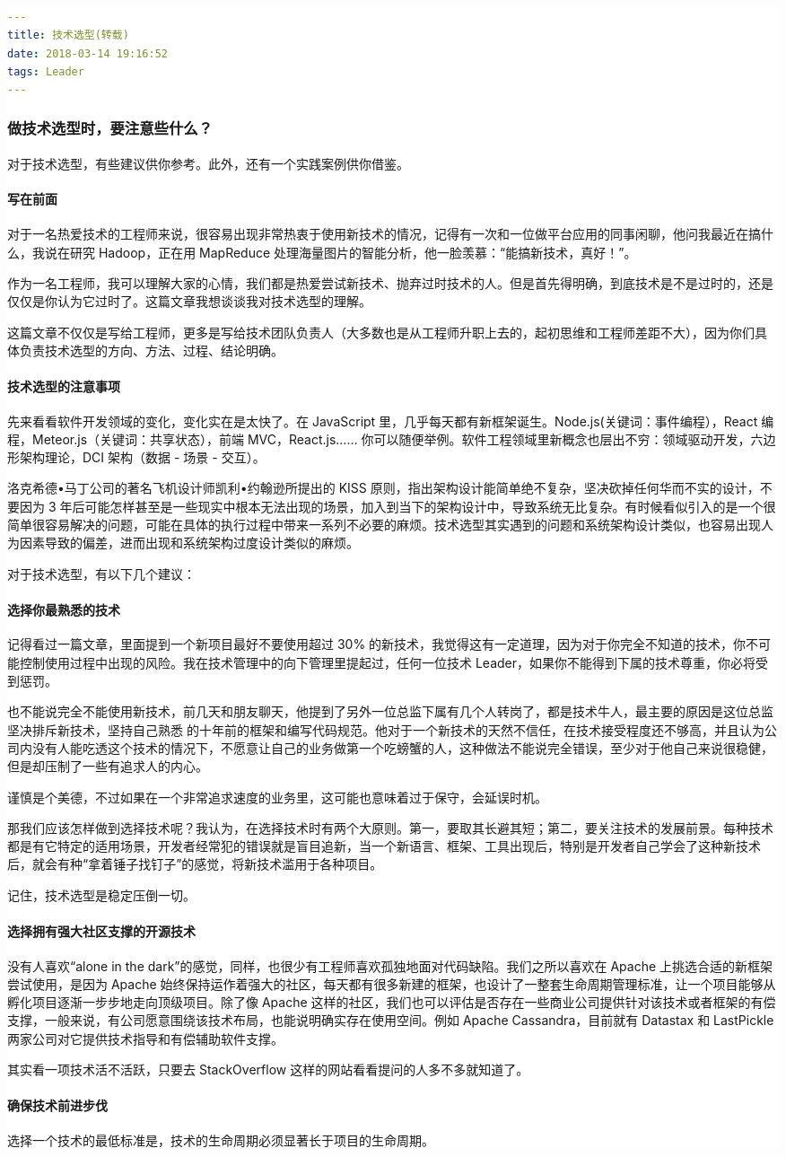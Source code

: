 ```yaml
---
title: 技术选型(转载)
date: 2018-03-14 19:16:52
tags: Leader
---
```



### 做技术选型时，要注意些什么？


对于技术选型，有些建议供你参考。此外，还有一个实践案例供你借鉴。



#### 写在前面
对于一名热爱技术的工程师来说，很容易出现非常热衷于使用新技术的情况，记得有一次和一位做平台应用的同事闲聊，他问我最近在搞什么，我说在研究 Hadoop，正在用 MapReduce 处理海量图片的智能分析，他一脸羡慕：“能搞新技术，真好！”。

作为一名工程师，我可以理解大家的心情，我们都是热爱尝试新技术、抛弃过时技术的人。但是首先得明确，到底技术是不是过时的，还是仅仅是你认为它过时了。这篇文章我想谈谈我对技术选型的理解。

这篇文章不仅仅是写给工程师，更多是写给技术团队负责人（大多数也是从工程师升职上去的，起初思维和工程师差距不大），因为你们具体负责技术选型的方向、方法、过程、结论明确。

#### 技术选型的注意事项
先来看看软件开发领域的变化，变化实在是太快了。在 JavaScript 里，几乎每天都有新框架诞生。Node.js(关键词：事件编程），React 编程，Meteor.js（关键词：共享状态），前端 MVC，React.js…… 你可以随便举例。软件工程领域里新概念也层出不穷：领域驱动开发，六边形架构理论，DCI 架构（数据 - 场景 - 交互）。

洛克希德•马丁公司的著名飞机设计师凯利•约翰逊所提出的 KISS 原则，指出架构设计能简单绝不复杂，坚决砍掉任何华而不实的设计，不要因为 3 年后可能怎样甚至是一些现实中根本无法出现的场景，加入到当下的架构设计中，导致系统无比复杂。有时候看似引入的是一个很简单很容易解决的问题，可能在具体的执行过程中带来一系列不必要的麻烦。技术选型其实遇到的问题和系统架构设计类似，也容易出现人为因素导致的偏差，进而出现和系统架构过度设计类似的麻烦。

对于技术选型，有以下几个建议：

#### 选择你最熟悉的技术
记得看过一篇文章，里面提到一个新项目最好不要使用超过 30% 的新技术，我觉得这有一定道理，因为对于你完全不知道的技术，你不可能控制使用过程中出现的风险。我在技术管理中的向下管理里提起过，任何一位技术 Leader，如果你不能得到下属的技术尊重，你必将受到惩罚。

也不能说完全不能使用新技术，前几天和朋友聊天，他提到了另外一位总监下属有几个人转岗了，都是技术牛人，最主要的原因是这位总监坚决排斥新技术，坚持自己熟悉 的十年前的框架和编写代码规范。他对于一个新技术的天然不信任，在技术接受程度还不够高，并且认为公司内没有人能吃透这个技术的情况下，不愿意让自己的业务做第一个吃螃蟹的人，这种做法不能说完全错误，至少对于他自己来说很稳健，但是却压制了一些有追求人的内心。

谨慎是个美德，不过如果在一个非常追求速度的业务里，这可能也意味着过于保守，会延误时机。

那我们应该怎样做到选择技术呢？我认为，在选择技术时有两个大原则。第一，要取其长避其短；第二，要关注技术的发展前景。每种技术都是有它特定的适用场景，开发者经常犯的错误就是盲目追新，当一个新语言、框架、工具出现后，特别是开发者自己学会了这种新技术后，就会有种“拿着锤子找钉子”的感觉，将新技术滥用于各种项目。

记住，技术选型是稳定压倒一切。

#### 选择拥有强大社区支撑的开源技术
没有人喜欢“alone in the dark”的感觉，同样，也很少有工程师喜欢孤独地面对代码缺陷。我们之所以喜欢在 Apache 上挑选合适的新框架尝试使用，是因为 Apache 始终保持运作着强大的社区，每天都有很多新建的框架，也设计了一整套生命周期管理标准，让一个项目能够从孵化项目逐渐一步步地走向顶级项目。除了像 Apache 这样的社区，我们也可以评估是否存在一些商业公司提供针对该技术或者框架的有偿支撑，一般来说，有公司愿意围绕该技术布局，也能说明确实存在使用空间。例如 Apache Cassandra，目前就有 Datastax 和 LastPickle 两家公司对它提供技术指导和有偿辅助软件支撑。

其实看一项技术活不活跃，只要去 StackOverflow 这样的网站看看提问的人多不多就知道了。

#### 确保技术前进步伐
选择一个技术的最低标准是，技术的生命周期必须显著长于项目的生命周期。
